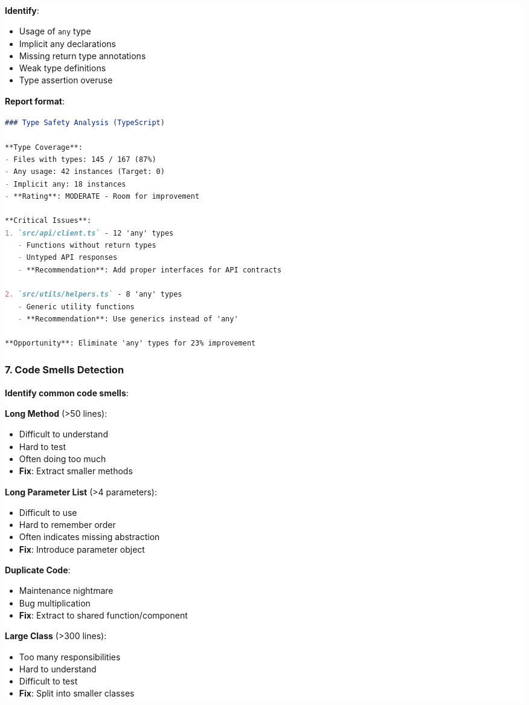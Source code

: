 **Identify**:
- Usage of `any` type
- Implicit any declarations
- Missing return type annotations
- Weak type definitions
- Type assertion overuse

**Report format**:
```markdown
### Type Safety Analysis (TypeScript)

**Type Coverage**:
- Files with types: 145 / 167 (87%)
- Any usage: 42 instances (Target: 0)
- Implicit any: 18 instances
- **Rating**: MODERATE - Room for improvement

**Critical Issues**:
1. `src/api/client.ts` - 12 'any' types
   - Functions without return types
   - Untyped API responses
   - **Recommendation**: Add proper interfaces for API contracts

2. `src/utils/helpers.ts` - 8 'any' types
   - Generic utility functions
   - **Recommendation**: Use generics instead of 'any'

**Opportunity**: Eliminate 'any' types for 23% improvement
```

### 7. Code Smells Detection

**Identify common code smells**:

**Long Method** (>50 lines):
- Difficult to understand
- Hard to test
- Often doing too much
- **Fix**: Extract smaller methods

**Long Parameter List** (>4 parameters):
- Difficult to use
- Hard to remember order
- Often indicates missing abstraction
- **Fix**: Introduce parameter object

**Duplicate Code**:
- Maintenance nightmare
- Bug multiplication
- **Fix**: Extract to shared function/component

**Large Class** (>300 lines):
- Too many responsibilities
- Hard to understand
- Difficult to test
- **Fix**: Split into smaller classes
